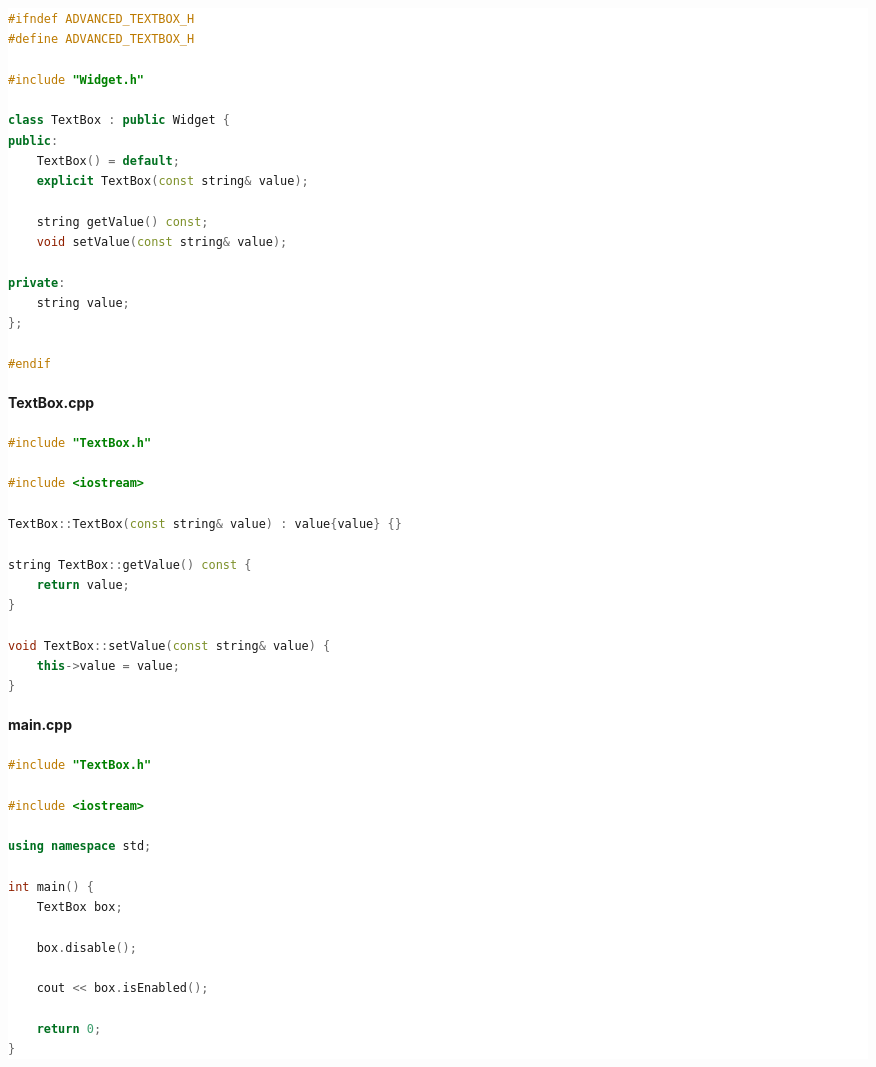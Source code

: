 ```cpp
#ifndef ADVANCED_TEXTBOX_H
#define ADVANCED_TEXTBOX_H

#include "Widget.h"

class TextBox : public Widget {
public:
    TextBox() = default;
    explicit TextBox(const string& value);

    string getValue() const;
    void setValue(const string& value);

private:
    string value;
};

#endif
```

#### TextBox.cpp

```cpp
#include "TextBox.h"

#include <iostream>

TextBox::TextBox(const string& value) : value{value} {}

string TextBox::getValue() const {
    return value;
}

void TextBox::setValue(const string& value) {
    this->value = value;
}
```

#### main.cpp

```cpp
#include "TextBox.h"

#include <iostream>

using namespace std;

int main() {
    TextBox box;
    
    box.disable();

    cout << box.isEnabled();

    return 0;
}
```
